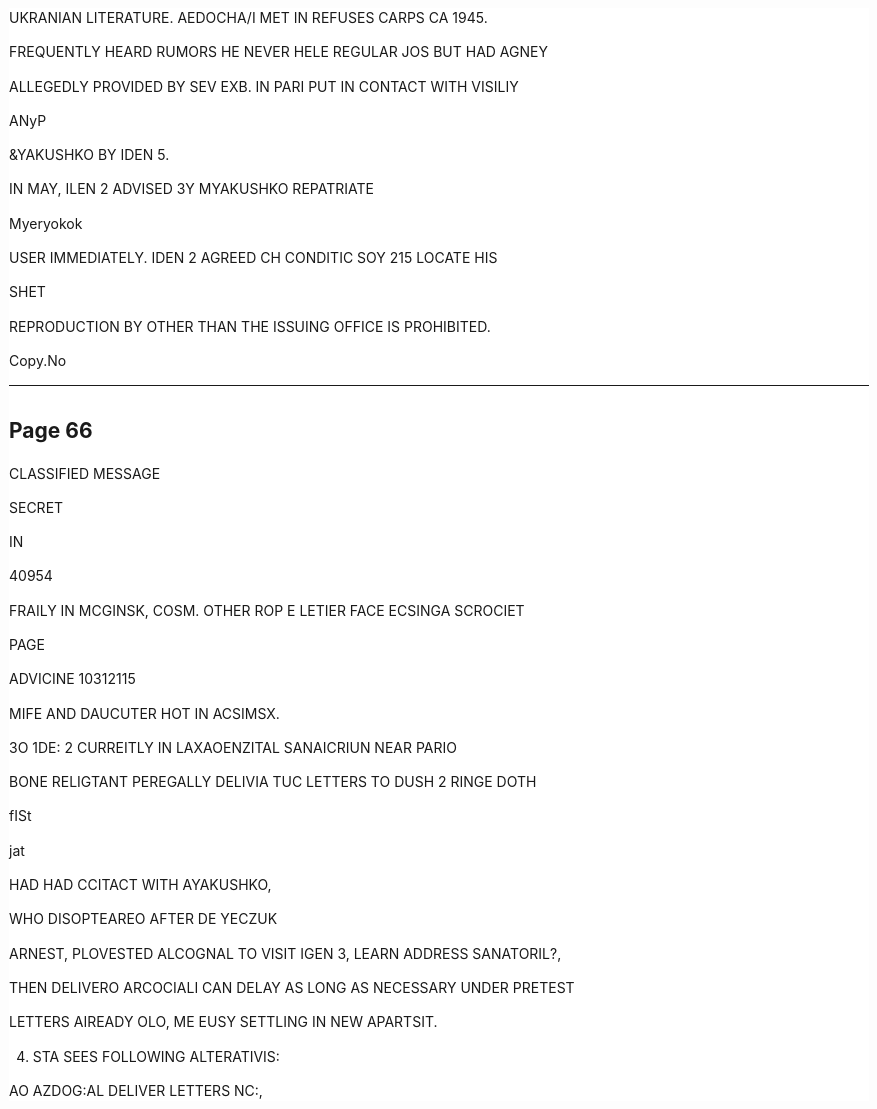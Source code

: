 UKRANIAN LITERATURE. AEDOCHA/I MET IN REFUSES CARPS CA 1945.

FREQUENTLY HEARD RUMORS HE NEVER HELE REGULAR JOS BUT HAD AGNEY

ALLEGEDLY PROVIDED BY SEV EXB. IN PARI PUT IN CONTACT WITH VISILIY

ANyP

&YAKUSHKO BY IDEN 5.

IN MAY, ILEN 2 ADVISED 3Y MYAKUSHKO REPATRIATE

Myeryokok

USER IMMEDIATELY. IDEN 2 AGREED CH CONDITIC SOY 215 LOCATE HIS

SHET

REPRODUCTION BY OTHER THAN THE ISSUING OFFICE IS PROHIBITED.

Copy.No

---

## Page 66

CLASSIFIED MESSAGE

SECRET

IN

40954

FRAILY IN MCGINSK, COSM. OTHER ROP E LETIER FACE ECSINGA SCROCIET

PAGE

ADVICINE 10312115

MIFE AND DAUCUTER HOT IN ACSIMSX.

3O 1DE: 2 CURREITLY IN LAXAOENZITAL SANAICRIUN NEAR PARIO

BONE RELIGTANT PEREGALLY DELIVIA TUC LETTERS TO DUSH 2 RINGE DOTH

fISt

jat

HAD HAD CCITACT WITH AYAKUSHKO,

WHO DISOPTEAREO AFTER DE YECZUK

ARNEST, PLOVESTED ALCOGNAL TO VISIT IGEN 3, LEARN ADDRESS SANATORIL?,

THEN DELIVERO ARCOCIALI CAN DELAY AS LONG AS NECESSARY UNDER PRETEST

LETTERS AIREADY OLO, ME EUSY SETTLING IN NEW APARTSIT.

4. STA SEES FOLLOWING ALTERATIVIS:

AO AZDOG:AL DELIVER LETTERS NC:,
